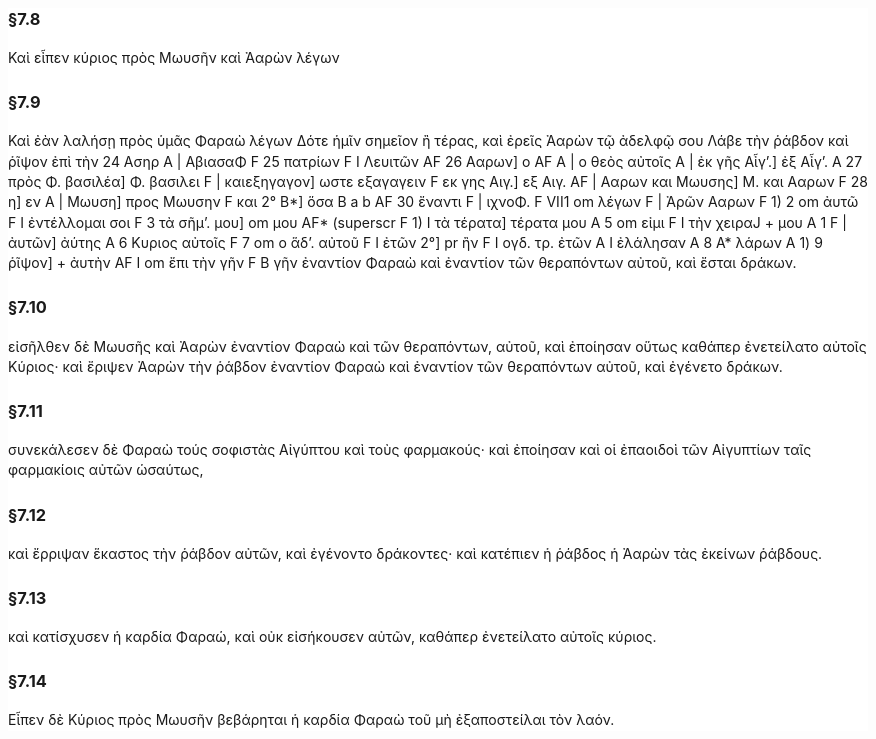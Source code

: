 ### §7.8  

<p>Καὶ εἶπεν κύριος πρὸς Μωυσῆν καὶ Ἀαρὼν λέγων</p>  

### §7.9  

<p>Καὶ ἐὰν
λαλήσῃ πρὸς ὑμᾶς Φαραὼ λέγων Δότε ἡμῖν σημεῖον ἢ τέρας, καὶ
ἐρεῖς Ἀαρὼν τῷ ἀδελφῷ σου Λάβε τὴν ῥάβδον καὶ ῥῖψον ἐπὶ τὴν
<note type="footnote">24 Ασηρ Α | ΑβιασαΦ F 25 πατρίων F Ι Λευιτῶν AF 26 Ααρων] ο AF
Α | ο θεὸς αὐτοῖς Α | ἐκ γῆς Αἶγ’.] ἐξ Αἶγ’. Α 27 πρὸς Φ. βασιλέα] Φ.
βασιλει F | καιεξηγαγον] ωστε εξαγαγειν F εκ γης Αιγ.] εξ Αιγ. AF | Ααρων
και Μωυσης] Μ. και Ααρων F 28 η] εν A | Μωυση] προς Μωυσην F και
2° B*] ὅσα B a b AF 30 ἔναντι F | ιχνοΦ. F VII1 om λέγων F | Ἀρῶν
Ααρων F 1) 2 om ἀυτῶ F Ι ἐντέλλομαι σοι F 3 τὰ σῆμ’. μου] om μου
AF* (superscr F 1) Ι τὰ τέρατα] τέρατα μου Α 5 om εἰμι F Ι τὴν
χειραJ + μου A 1 F | ἀυτῶν] ἀύτης Α 6 Κυριος αὐτοῖς F 7 om ο
ἅδ’. αὐτοῦ F Ι ἐτῶν 2°] pr ἢν F Ι ογδ. τρ. ἐτῶν Α Ι ἐλάλησαν Α 8
Α* λάρων Α 1) 9 ῥῖψον] + ἀυτὴν AF Ι om ἔπι τὴν γῆν F</note>

<pb n="116"/>
<note type="marginal">B</note> γῆν ἐναντίον Φαραὼ καὶ ἐναντίον τῶν θεραπόντων αὐτοῦ, καὶ ἔσται
δράκων.</p>  

### §7.10  

<p>εἰσῆλθεν δὲ Μωυσῆς καὶ Ἀαρὼν ἐναντίον Φαραὼ καὶ τῶν <lb n="10"/>
θεραπόντων, αὐτοῦ, καὶ ἐποίησαν οὕτως καθάπερ ἐνετείλατο αὐτοῖς
Κύριος· καὶ ἔριψεν Ἀαρὼν τὴν ῥάβδον ἐναντίον Φαραὼ καὶ ἐναντίον
τῶν θεραπόντων αὐτοῦ, καὶ ἐγένετο δράκων.</p>  

### §7.11  

<p>συνεκάλεσεν δὲ Φαραὼ <lb n="11"/>
τούς σοφιστὰς Αἰγύπτου καὶ τοὺς φαρμακούς· καὶ ἐποίησαν καὶ οἱ
ἐπαοιδοὶ τῶν Αἰγυπτίων ταῖς φαρμακίοις αὐτῶν ὡσαύτως,</p>  

### §7.12  

<p>καὶ <lb n="12"/>
ἔρριψαν ἕκαστος τὴν ῥάβδον αὐτῶν, καὶ ἐγένοντο δράκοντες· καὶ
κατέπιεν ἡ ῥάβδος ἡ Ἀαρὼν τὰς ἐκείνων ῥάβδους.</p>  

### §7.13  

<p>καὶ κατίσχυσεν <lb n="13"/>
ἡ καρδία Φαραώ, καὶ οὐκ εἰσήκουσεν αὐτῶν, καθάπερ ἐνετείλατο
αὐτοῖς κύριος.</p>  

### §7.14  

<p>Εἶπεν δὲ Κύριος πρὸς Μωυσῆν βεβάρηται ἡ καρδία Φαραὼ τοῦ <lb n="14"/>
μὴ ἐξαποστείλαι τὸν λαόν.</p>  
